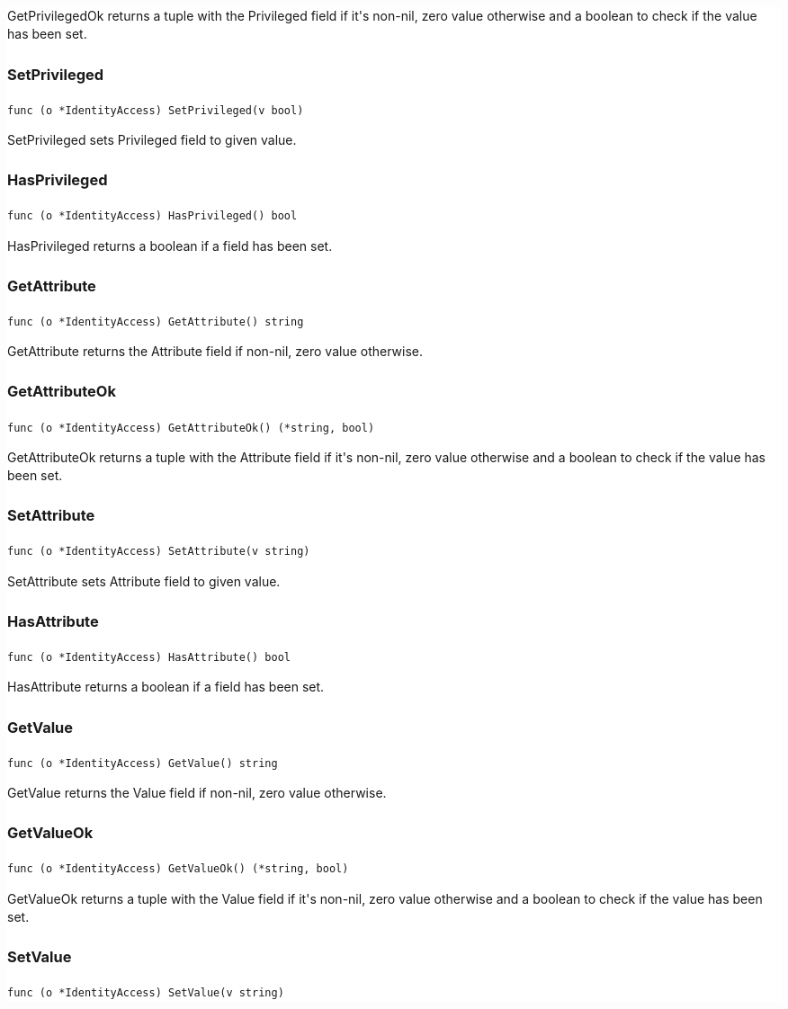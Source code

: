 GetPrivilegedOk returns a tuple with the Privileged field if it's non-nil, zero value otherwise and a boolean to check if the value has been set.

### SetPrivileged

`func (o *IdentityAccess) SetPrivileged(v bool)`

SetPrivileged sets Privileged field to given value.

### HasPrivileged

`func (o *IdentityAccess) HasPrivileged() bool`

HasPrivileged returns a boolean if a field has been set.

### GetAttribute

`func (o *IdentityAccess) GetAttribute() string`

GetAttribute returns the Attribute field if non-nil, zero value otherwise.

### GetAttributeOk

`func (o *IdentityAccess) GetAttributeOk() (*string, bool)`

GetAttributeOk returns a tuple with the Attribute field if it's non-nil, zero value otherwise and a boolean to check if the value has been set.

### SetAttribute

`func (o *IdentityAccess) SetAttribute(v string)`

SetAttribute sets Attribute field to given value.

### HasAttribute

`func (o *IdentityAccess) HasAttribute() bool`

HasAttribute returns a boolean if a field has been set.

### GetValue

`func (o *IdentityAccess) GetValue() string`

GetValue returns the Value field if non-nil, zero value otherwise.

### GetValueOk

`func (o *IdentityAccess) GetValueOk() (*string, bool)`

GetValueOk returns a tuple with the Value field if it's non-nil, zero value otherwise and a boolean to check if the value has been set.

### SetValue

`func (o *IdentityAccess) SetValue(v string)`

